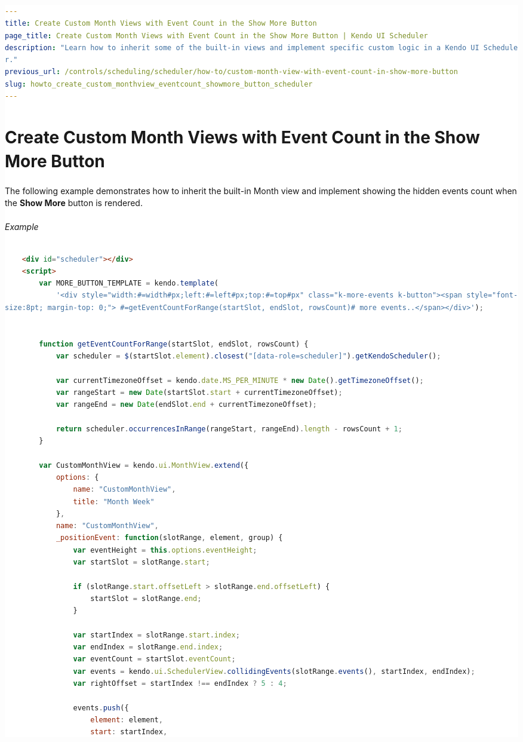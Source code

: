 ```yaml
---
title: Create Custom Month Views with Event Count in the Show More Button
page_title: Create Custom Month Views with Event Count in the Show More Button | Kendo UI Scheduler
description: "Learn how to inherit some of the built-in views and implement specific custom logic in a Kendo UI Scheduler."
previous_url: /controls/scheduling/scheduler/how-to/custom-month-view-with-event-count-in-show-more-button
slug: howto_create_custom_monthview_eventcount_showmore_button_scheduler
---
```


# Create Custom Month Views with Event Count in the Show More Button

The following example demonstrates how to inherit the built-in Month view and implement showing the hidden events count when the **Show More** button is rendered.

###### Example

```html
    <div id="scheduler"></div>
    <script>
        var MORE_BUTTON_TEMPLATE = kendo.template(
            '<div style="width:#=width#px;left:#=left#px;top:#=top#px" class="k-more-events k-button"><span style="font-size:8pt; margin-top: 0;"> #=getEventCountForRange(startSlot, endSlot, rowsCount)# more events..</span></div>');


        function getEventCountForRange(startSlot, endSlot, rowsCount) {
            var scheduler = $(startSlot.element).closest("[data-role=scheduler]").getKendoScheduler();

            var currentTimezoneOffset = kendo.date.MS_PER_MINUTE * new Date().getTimezoneOffset();
            var rangeStart = new Date(startSlot.start + currentTimezoneOffset);
            var rangeEnd = new Date(endSlot.end + currentTimezoneOffset);

            return scheduler.occurrencesInRange(rangeStart, rangeEnd).length - rowsCount + 1;
        }

        var CustomMonthView = kendo.ui.MonthView.extend({
            options: {
                name: "CustomMonthView",
                title: "Month Week"
            },
            name: "CustomMonthView",
            _positionEvent: function(slotRange, element, group) {
                var eventHeight = this.options.eventHeight;
                var startSlot = slotRange.start;

                if (slotRange.start.offsetLeft > slotRange.end.offsetLeft) {
                    startSlot = slotRange.end;
                }

                var startIndex = slotRange.start.index;
                var endIndex = slotRange.end.index;
                var eventCount = startSlot.eventCount;
                var events = kendo.ui.SchedulerView.collidingEvents(slotRange.events(), startIndex, endIndex);
                var rightOffset = startIndex !== endIndex ? 5 : 4;

                events.push({
                    element: element,
                    start: startIndex,
```